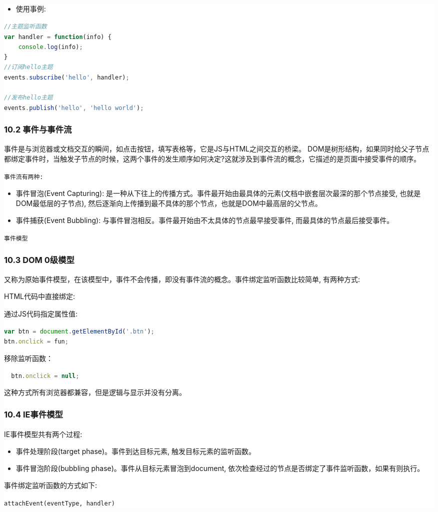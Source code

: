 - 使用事例:

```ts
//主题监听函数
var handler = function(info) {
    console.log(info);
}
//订阅hello主题
events.subscribe('hello', handler);

//发布hello主题
events.publish('hello', 'hello world');
```

### 10.2 事件与事件流

事件是与浏览器或文档交互的瞬间，如点击按钮，填写表格等，它是JS与HTML之间交互的桥梁。
DOM是树形结构，如果同时给父子节点都绑定事件时，当触发子节点的时候，这两个事件的发生顺序如何决定?这就涉及到事件流的概念，它描述的是页面中接受事件的顺序。

`事件流有两种:`

- 事件冒泡(Event Capturing): 是一种从下往上的传播方式。事件最开始由最具体的元素(文档中嵌套层次最深的那个节点接受, 也就是DOM最低层的子节点), 然后逐渐向上传播到最不具体的那个节点，也就是DOM中最高层的父节点。

- 事件捕获(Event Bubbling): 与事件冒泡相反。事件最开始由不太具体的节点最早接受事件, 而最具体的节点最后接受事件。

`事件模型`

### 10.3 DOM 0级模型

又称为原始事件模型，在该模型中，事件不会传播，即没有事件流的概念。事件绑定监听函数比较简单, 有两种方式:

HTML代码中直接绑定:

通过JS代码指定属性值:

```ts
var btn = document.getElementById('.btn');
btn.onclick = fun;
```

移除监听函数：

```ts
  btn.onclick = null;
```

这种方式所有浏览器都兼容，但是逻辑与显示并没有分离。

### 10.4 IE事件模型

IE事件模型共有两个过程:

- 事件处理阶段(target phase)。事件到达目标元素, 触发目标元素的监听函数。

- 事件冒泡阶段(bubbling phase)。事件从目标元素冒泡到document, 依次检查经过的节点是否绑定了事件监听函数，如果有则执行。

事件绑定监听函数的方式如下:

`attachEvent(eventType, handler)`
